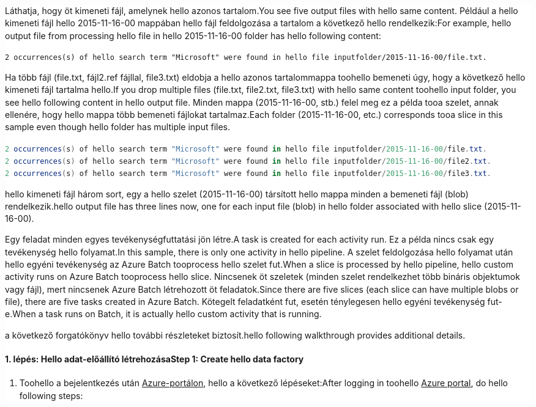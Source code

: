 <span data-ttu-id="ccf50-297">Láthatja, hogy öt kimeneti fájl, amelynek hello azonos tartalom.</span><span class="sxs-lookup"><span data-stu-id="ccf50-297">You see five output files with hello same content.</span></span> <span data-ttu-id="ccf50-298">Például a hello kimeneti fájl hello 2015-11-16-00 mappában hello fájl feldolgozása a tartalom a következő hello rendelkezik:</span><span class="sxs-lookup"><span data-stu-id="ccf50-298">For example, hello output file from processing hello file in hello 2015-11-16-00 folder has hello following content:</span></span>

```
2 occurrences(s) of hello search term "Microsoft" were found in hello file inputfolder/2015-11-16-00/file.txt.
```

<span data-ttu-id="ccf50-299">Ha több fájl (file.txt, fájl2.ref fájllal, file3.txt) eldobja a hello azonos tartalommappa toohello bemeneti úgy, hogy a következő hello kimeneti fájl tartalma hello.</span><span class="sxs-lookup"><span data-stu-id="ccf50-299">If you drop multiple files (file.txt, file2.txt, file3.txt) with hello same content toohello input folder, you see hello following content in hello output file.</span></span> <span data-ttu-id="ccf50-300">Minden mappa (2015-11-16-00, stb.) felel meg ez a példa tooa szelet, annak ellenére, hogy hello mappa több bemeneti fájlokat tartalmaz.</span><span class="sxs-lookup"><span data-stu-id="ccf50-300">Each folder (2015-11-16-00, etc.) corresponds tooa slice in this sample even though hello folder has multiple input files.</span></span>

```csharp
2 occurrences(s) of hello search term "Microsoft" were found in hello file inputfolder/2015-11-16-00/file.txt.
2 occurrences(s) of hello search term "Microsoft" were found in hello file inputfolder/2015-11-16-00/file2.txt.
2 occurrences(s) of hello search term "Microsoft" were found in hello file inputfolder/2015-11-16-00/file3.txt.
```

<span data-ttu-id="ccf50-301">hello kimeneti fájl három sort, egy a hello szelet (2015-11-16-00) társított hello mappa minden a bemeneti fájl (blob) rendelkezik.</span><span class="sxs-lookup"><span data-stu-id="ccf50-301">hello output file has three lines now, one for each input file (blob) in hello folder associated with hello slice (2015-11-16-00).</span></span>

<span data-ttu-id="ccf50-302">Egy feladat minden egyes tevékenységfuttatási jön létre.</span><span class="sxs-lookup"><span data-stu-id="ccf50-302">A task is created for each activity run.</span></span> <span data-ttu-id="ccf50-303">Ez a példa nincs csak egy tevékenység hello folyamat.</span><span class="sxs-lookup"><span data-stu-id="ccf50-303">In this sample, there is only one activity in hello pipeline.</span></span> <span data-ttu-id="ccf50-304">A szelet feldolgozása hello folyamat után hello egyéni tevékenység az Azure Batch tooprocess hello szelet fut.</span><span class="sxs-lookup"><span data-stu-id="ccf50-304">When a slice is processed by hello pipeline, hello custom activity runs on Azure Batch tooprocess hello slice.</span></span> <span data-ttu-id="ccf50-305">Nincsenek öt szeletek (minden szelet rendelkezhet több bináris objektumok vagy fájl), mert nincsenek Azure Batch létrehozott öt feladatok.</span><span class="sxs-lookup"><span data-stu-id="ccf50-305">Since there are five slices (each slice can have multiple blobs or file), there are five tasks created in Azure Batch.</span></span> <span data-ttu-id="ccf50-306">Kötegelt feladatként fut, esetén ténylegesen hello egyéni tevékenység fut-e.</span><span class="sxs-lookup"><span data-stu-id="ccf50-306">When a task runs on Batch, it is actually hello custom activity that is running.</span></span>

<span data-ttu-id="ccf50-307">a következő forgatókönyv hello további részleteket biztosít.</span><span class="sxs-lookup"><span data-stu-id="ccf50-307">hello following walkthrough provides additional details.</span></span>

#### <a name="step-1-create-hello-data-factory"></a><span data-ttu-id="ccf50-308">1. lépés: Hello adat-előállító létrehozása</span><span class="sxs-lookup"><span data-stu-id="ccf50-308">Step 1: Create hello data factory</span></span>
1. <span data-ttu-id="ccf50-309">Toohello a bejelentkezés után [Azure-portálon](https://portal.azure.com/), hello a következő lépéseket:</span><span class="sxs-lookup"><span data-stu-id="ccf50-309">After logging in toohello [Azure portal](https://portal.azure.com/), do hello following steps:</span></span>
